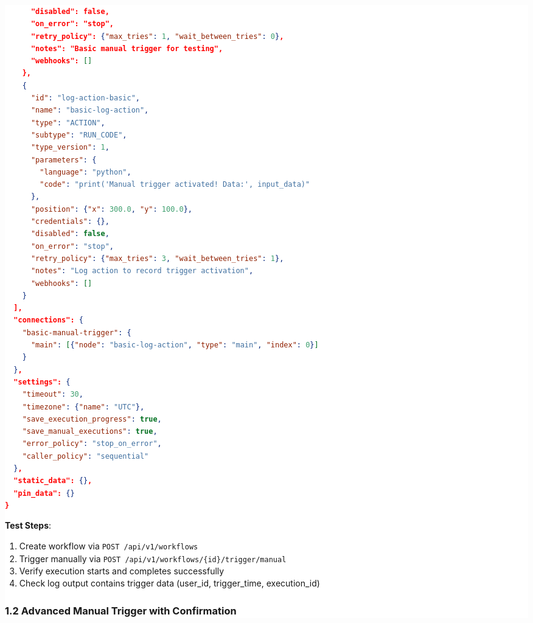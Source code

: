 ```json
      "disabled": false,
      "on_error": "stop",
      "retry_policy": {"max_tries": 1, "wait_between_tries": 0},
      "notes": "Basic manual trigger for testing",
      "webhooks": []
    },
    {
      "id": "log-action-basic",
      "name": "basic-log-action",
      "type": "ACTION",
      "subtype": "RUN_CODE",
      "type_version": 1,
      "parameters": {
        "language": "python",
        "code": "print('Manual trigger activated! Data:', input_data)"
      },
      "position": {"x": 300.0, "y": 100.0},
      "credentials": {},
      "disabled": false,
      "on_error": "stop",
      "retry_policy": {"max_tries": 3, "wait_between_tries": 1},
      "notes": "Log action to record trigger activation",
      "webhooks": []
    }
  ],
  "connections": {
    "basic-manual-trigger": {
      "main": [{"node": "basic-log-action", "type": "main", "index": 0}]
    }
  },
  "settings": {
    "timeout": 30,
    "timezone": {"name": "UTC"},
    "save_execution_progress": true,
    "save_manual_executions": true,
    "error_policy": "stop_on_error",
    "caller_policy": "sequential"
  },
  "static_data": {},
  "pin_data": {}
}
```

**Test Steps**:
1. Create workflow via `POST /api/v1/workflows`
2. Trigger manually via `POST /api/v1/workflows/{id}/trigger/manual`
3. Verify execution starts and completes successfully
4. Check log output contains trigger data (user_id, trigger_time, execution_id)

### 1.2 Advanced Manual Trigger with Confirmation
